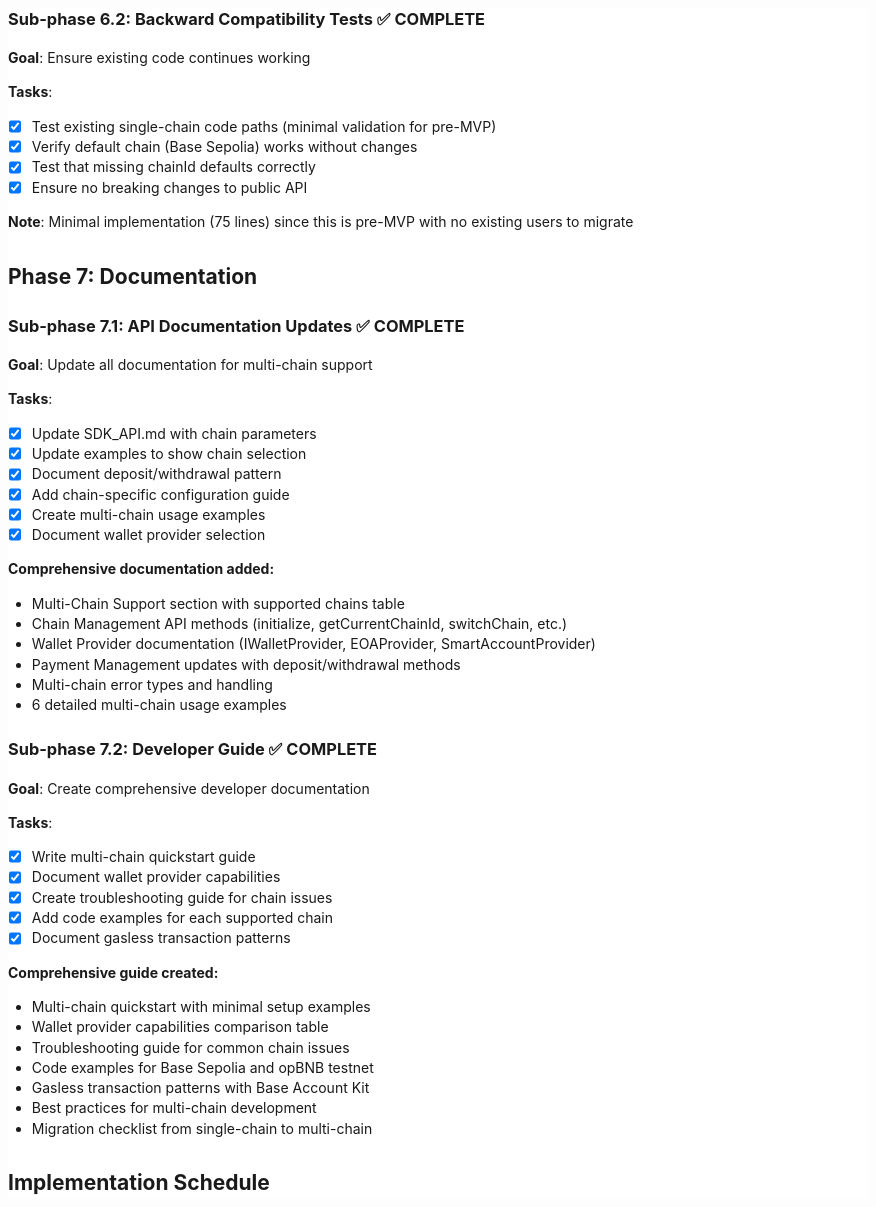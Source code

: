 ### Sub-phase 6.2: Backward Compatibility Tests ✅ COMPLETE
**Goal**: Ensure existing code continues working

**Tasks**:
- [x] Test existing single-chain code paths (minimal validation for pre-MVP)
- [x] Verify default chain (Base Sepolia) works without changes
- [x] Test that missing chainId defaults correctly
- [x] Ensure no breaking changes to public API

**Note**: Minimal implementation (75 lines) since this is pre-MVP with no existing users to migrate

## Phase 7: Documentation

### Sub-phase 7.1: API Documentation Updates ✅ COMPLETE
**Goal**: Update all documentation for multi-chain support

**Tasks**:
- [x] Update SDK_API.md with chain parameters
- [x] Update examples to show chain selection
- [x] Document deposit/withdrawal pattern
- [x] Add chain-specific configuration guide
- [x] Create multi-chain usage examples
- [x] Document wallet provider selection

**Comprehensive documentation added:**
- Multi-Chain Support section with supported chains table
- Chain Management API methods (initialize, getCurrentChainId, switchChain, etc.)
- Wallet Provider documentation (IWalletProvider, EOAProvider, SmartAccountProvider)
- Payment Management updates with deposit/withdrawal methods
- Multi-chain error types and handling
- 6 detailed multi-chain usage examples

### Sub-phase 7.2: Developer Guide ✅ COMPLETE
**Goal**: Create comprehensive developer documentation

**Tasks**:
- [x] Write multi-chain quickstart guide
- [x] Document wallet provider capabilities
- [x] Create troubleshooting guide for chain issues
- [x] Add code examples for each supported chain
- [x] Document gasless transaction patterns

**Comprehensive guide created:**
- Multi-chain quickstart with minimal setup examples
- Wallet provider capabilities comparison table
- Troubleshooting guide for common chain issues
- Code examples for Base Sepolia and opBNB testnet
- Gasless transaction patterns with Base Account Kit
- Best practices for multi-chain development
- Migration checklist from single-chain to multi-chain

## Implementation Schedule

